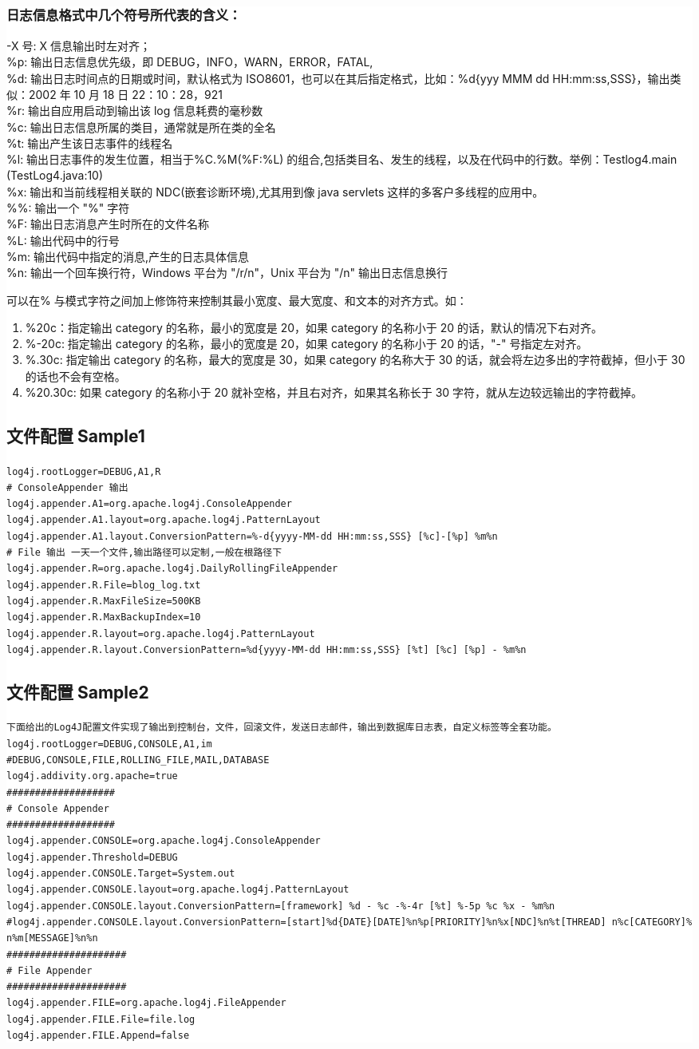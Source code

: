 ### 日志信息格式中几个符号所代表的含义：

-X 号: X 信息输出时左对齐；  
%p: 输出日志信息优先级，即 DEBUG，INFO，WARN，ERROR，FATAL,  
%d: 输出日志时间点的日期或时间，默认格式为 ISO8601，也可以在其后指定格式，比如：%d{yyy MMM dd HH:mm:ss,SSS}，输出类似：2002 年 10 月 18 日 22：10：28，921  
%r: 输出自应用启动到输出该 log 信息耗费的毫秒数  
%c: 输出日志信息所属的类目，通常就是所在类的全名  
%t: 输出产生该日志事件的线程名  
%l: 输出日志事件的发生位置，相当于%C.%M(%F:%L) 的组合,包括类目名、发生的线程，以及在代码中的行数。举例：Testlog4.main (TestLog4.java:10)  
%x: 输出和当前线程相关联的 NDC(嵌套诊断环境),尤其用到像 java servlets 这样的多客户多线程的应用中。  
%%: 输出一个 "%" 字符  
%F: 输出日志消息产生时所在的文件名称  
%L: 输出代码中的行号  
%m: 输出代码中指定的消息,产生的日志具体信息  
%n: 输出一个回车换行符，Windows 平台为 "/r/n"，Unix 平台为 "/n" 输出日志信息换行

可以在% 与模式字符之间加上修饰符来控制其最小宽度、最大宽度、和文本的对齐方式。如：

1. %20c：指定输出 category 的名称，最小的宽度是 20，如果 category 的名称小于 20 的话，默认的情况下右对齐。
2. %-20c: 指定输出 category 的名称，最小的宽度是 20，如果 category 的名称小于 20 的话，"-" 号指定左对齐。
3. %.30c: 指定输出 category 的名称，最大的宽度是 30，如果 category 的名称大于 30 的话，就会将左边多出的字符截掉，但小于 30 的话也不会有空格。
4. %20.30c: 如果 category 的名称小于 20 就补空格，并且右对齐，如果其名称长于 30 字符，就从左边较远输出的字符截掉。

## 文件配置 Sample1

```shell
log4j.rootLogger=DEBUG,A1,R
# ConsoleAppender 输出
log4j.appender.A1=org.apache.log4j.ConsoleAppender
log4j.appender.A1.layout=org.apache.log4j.PatternLayout
log4j.appender.A1.layout.ConversionPattern=%-d{yyyy-MM-dd HH:mm:ss,SSS} [%c]-[%p] %m%n
# File 输出 一天一个文件,输出路径可以定制,一般在根路径下
log4j.appender.R=org.apache.log4j.DailyRollingFileAppender
log4j.appender.R.File=blog_log.txt
log4j.appender.R.MaxFileSize=500KB
log4j.appender.R.MaxBackupIndex=10
log4j.appender.R.layout=org.apache.log4j.PatternLayout
log4j.appender.R.layout.ConversionPattern=%d{yyyy-MM-dd HH:mm:ss,SSS} [%t] [%c] [%p] - %m%n
```

## 文件配置 Sample2

```shell
下面给出的Log4J配置文件实现了输出到控制台，文件，回滚文件，发送日志邮件，输出到数据库日志表，自定义标签等全套功能。
log4j.rootLogger=DEBUG,CONSOLE,A1,im
#DEBUG,CONSOLE,FILE,ROLLING_FILE,MAIL,DATABASE
log4j.addivity.org.apache=true
###################
# Console Appender
###################
log4j.appender.CONSOLE=org.apache.log4j.ConsoleAppender
log4j.appender.Threshold=DEBUG
log4j.appender.CONSOLE.Target=System.out
log4j.appender.CONSOLE.layout=org.apache.log4j.PatternLayout
log4j.appender.CONSOLE.layout.ConversionPattern=[framework] %d - %c -%-4r [%t] %-5p %c %x - %m%n
#log4j.appender.CONSOLE.layout.ConversionPattern=[start]%d{DATE}[DATE]%n%p[PRIORITY]%n%x[NDC]%n%t[THREAD] n%c[CATEGORY]%n%m[MESSAGE]%n%n
#####################
# File Appender
#####################
log4j.appender.FILE=org.apache.log4j.FileAppender
log4j.appender.FILE.File=file.log
log4j.appender.FILE.Append=false
```